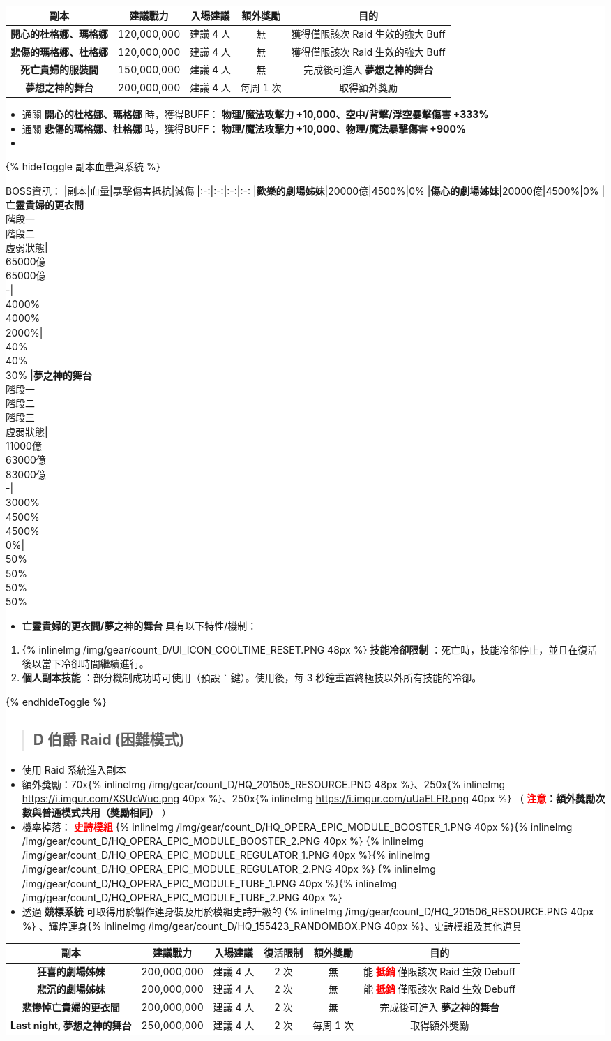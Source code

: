 |副本|建議戰力|入場建議|額外獎勵|目的|
|:-:|:-:|:-:|:-:|:-:|
|**開心的杜格娜、瑪格娜**|120,000,000|建議 4 人|無|獲得僅限該次 Raid 生效的強大 Buff
|**悲傷的瑪格娜、杜格娜**|120,000,000|建議 4 人|無|獲得僅限該次 Raid 生效的強大 Buff
|**死亡貴婦的服裝間**|150,000,000|建議 4 人|無|完成後可進入 **夢想之神的舞台**
|**夢想之神的舞台**|200,000,000|建議 4 人|每周 1 次|取得額外獎勵

- 通關 **開心的杜格娜、瑪格娜** 時，獲得BUFF： **物理/魔法攻擊力 +10,000、空中/背擊/浮空暴擊傷害 +333%**
- 通關 **悲傷的瑪格娜、杜格娜** 時，獲得BUFF： **物理/魔法攻擊力 +10,000、物理/魔法暴擊傷害 +900%**
- 

{% hideToggle 副本血量與系統 %}

BOSS資訊：
|副本|血量|暴擊傷害抵抗|減傷
|:-:|:-:|:-:|:-:
|**歡樂的劇場姊妹**|20000億|4500%|0%
|**傷心的劇場姊妹**|20000億|4500%|0%
|**亡靈貴婦的更衣間**<br>階段一<br>階段二<br>虛弱狀態|<br>65000億<br>65000億<br>-|<br>4000%<br>4000%<br>2000%|<br>40%<br>40%<br>30%
|**夢之神的舞台**<br>階段一<br>階段二<br>階段三<br>虛弱狀態|<br>11000億<br>63000億<br>83000億<br>-|<br>3000%<br>4500%<br>4500%<br>0%|<br>50%<br>50%<br>50%<br>50%

- **亡靈貴婦的更衣間/夢之神的舞台** 具有以下特性/機制：
1. {% inlineImg /img/gear/count_D/UI_ICON_COOLTIME_RESET.PNG 48px %} **技能冷卻限制** ：死亡時，技能冷卻停止，並且在復活後以當下冷卻時間繼續進行。
2. **個人副本技能** ：部分機制成功時可使用（預設 ``` ` ``` 鍵）。使用後，每 3 秒鐘重置終極技以外所有技能的冷卻。

{% endhideToggle %}

> ## D 伯爵 Raid (困難模式)

- 使用 Raid 系統進入副本
- 額外獎勵：70x{% inlineImg /img/gear/count_D/HQ_201505_RESOURCE.PNG 48px %}、250x{% inlineImg https://i.imgur.com/XSUcWuc.png 40px %}、250x{% inlineImg https://i.imgur.com/uUaELFR.png 40px %} （ **<font color=red>注意</font>：額外獎勵次數與普通模式共用（獎勵相同）** ）
- 機率掉落： **<font color=red>史詩模組</font>** {% inlineImg /img/gear/count_D/HQ_OPERA_EPIC_MODULE_BOOSTER_1.PNG 40px %}{% inlineImg /img/gear/count_D/HQ_OPERA_EPIC_MODULE_BOOSTER_2.PNG 40px %}
{% inlineImg /img/gear/count_D/HQ_OPERA_EPIC_MODULE_REGULATOR_1.PNG 40px %}{% inlineImg /img/gear/count_D/HQ_OPERA_EPIC_MODULE_REGULATOR_2.PNG 40px %}
{% inlineImg /img/gear/count_D/HQ_OPERA_EPIC_MODULE_TUBE_1.PNG 40px %}{% inlineImg /img/gear/count_D/HQ_OPERA_EPIC_MODULE_TUBE_2.PNG 40px %}
- 透過 **競標系統** 可取得用於製作連身裝及用於模組史詩升級的 {% inlineImg /img/gear/count_D/HQ_201506_RESOURCE.PNG 40px %} 、輝煌連身{% inlineImg /img/gear/count_D/HQ_155423_RANDOMBOX.PNG 40px %}、史詩模組及其他道具

|副本|建議戰力|入場建議|復活限制|額外獎勵|目的|
|:-:|:-:|:-:|:-:|:-:|:-:|
|**狂喜的劇場姊妹**|200,000,000|建議 4 人|2 次|無|能 **<font color=red>抵銷</font>** 僅限該次 Raid 生效 Debuff
|**悲沉的劇場姊妹**|200,000,000|建議 4 人|2 次|無|能 **<font color=red>抵銷</font>** 僅限該次 Raid 生效 Debuff
|**悲慘悼亡貴婦的更衣間**|200,000,000|建議 4 人|2 次|無|完成後可進入 **夢之神的舞台**
|**Last night, 夢想之神的舞台**|250,000,000|建議 4 人|2 次|每周 1 次|取得額外獎勵
